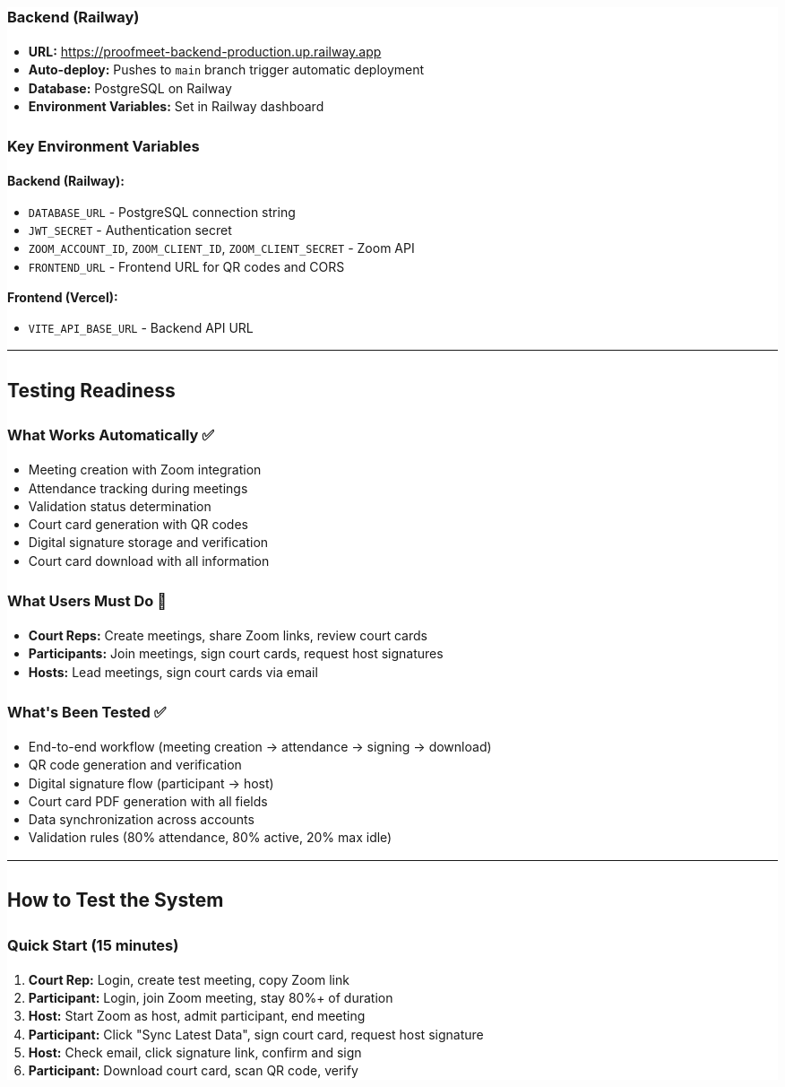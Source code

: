 ### Backend (Railway)
- **URL:** https://proofmeet-backend-production.up.railway.app
- **Auto-deploy:** Pushes to `main` branch trigger automatic deployment
- **Database:** PostgreSQL on Railway
- **Environment Variables:** Set in Railway dashboard

### Key Environment Variables
**Backend (Railway):**
- `DATABASE_URL` - PostgreSQL connection string
- `JWT_SECRET` - Authentication secret
- `ZOOM_ACCOUNT_ID`, `ZOOM_CLIENT_ID`, `ZOOM_CLIENT_SECRET` - Zoom API
- `FRONTEND_URL` - Frontend URL for QR codes and CORS

**Frontend (Vercel):**
- `VITE_API_BASE_URL` - Backend API URL

---

## Testing Readiness

### What Works Automatically ✅
- Meeting creation with Zoom integration
- Attendance tracking during meetings
- Validation status determination
- Court card generation with QR codes
- Digital signature storage and verification
- Court card download with all information

### What Users Must Do 👥
- **Court Reps:** Create meetings, share Zoom links, review court cards
- **Participants:** Join meetings, sign court cards, request host signatures
- **Hosts:** Lead meetings, sign court cards via email

### What's Been Tested ✅
- End-to-end workflow (meeting creation → attendance → signing → download)
- QR code generation and verification
- Digital signature flow (participant → host)
- Court card PDF generation with all fields
- Data synchronization across accounts
- Validation rules (80% attendance, 80% active, 20% max idle)

---

## How to Test the System

### Quick Start (15 minutes)
1. **Court Rep:** Login, create test meeting, copy Zoom link
2. **Participant:** Login, join Zoom meeting, stay 80%+ of duration
3. **Host:** Start Zoom as host, admit participant, end meeting
4. **Participant:** Click "Sync Latest Data", sign court card, request host signature
5. **Host:** Check email, click signature link, confirm and sign
6. **Participant:** Download court card, scan QR code, verify
